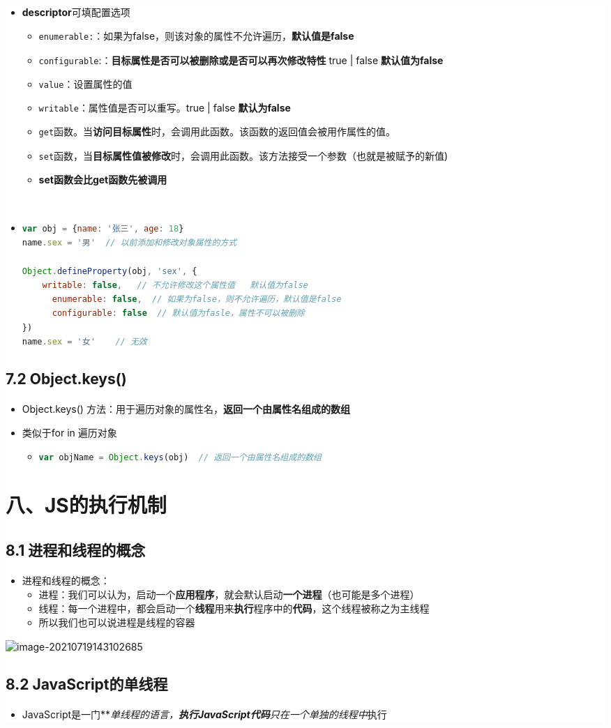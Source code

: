     

- **descriptor**可填配置选项

    - `enumerable:`：如果为false，则该对象的属性不允许遍历，**默认值是false**
    
    - `configurable`:：**目标属性是否可以被删除或是否可以再次修改特性** true | false  **默认值为false**
    
    - `value`：设置属性的值 
      
    - `writable`：属性值是否可以重写。true | false  **默认为false**
    
    - `get`函数。当**访问目标属性**时，会调用此函数。该函数的返回值会被用作属性的值。
      
    - `set`函数，当**目标属性值被修改**时，会调用此函数。该方法接受一个参数（也就是被赋予的新值)
    
    - **set函数会比get函数先被调用**
    
      ​    
    
- ```js
  var obj = {name: '张三', age: 18}
  name.sex = '男'  // 以前添加和修改对象属性的方式
  
  Object.defineProperty(obj, 'sex', {
      writable: false,   // 不允许修改这个属性值   默认值为false
    	enumerable: false,  // 如果为false，则不允许遍历，默认值是false
    	configurable: false  // 默认值为fasle，属性不可以被删除
  })
  name.sex = '女'    // 无效
  ```

  

## 7.2 Object.keys()

- Object.keys() 方法：用于遍历对象的属性名，**返回一个由属性名组成的数组**

- 类似于for in 遍历对象

  - ```js
    var objName = Object.keys(obj)  // 返回一个由属性名组成的数组
    ```

     

    

# 八、JS的执行机制



## 8.1 进程和线程的概念

- 进程和线程的概念：
    - 进程：我们可以认为，启动一个**应用程序**，就会默认启动**一个进程**（也可能是多个进程）
    - 线程：每一个进程中，都会启动一个**线程**用来**执行**程序中的**代码**，这个线程被称之为主线程
    - 所以我们也可以说进程是线程的容器

![image-20210719143102685](images/01-JS高级.assets/image-20210719143102685.png)





## 8.2 JavaScript的单线程

- JavaScript是一门***单线程的语言，***执行JavaScript代码**只在一个单独的线程中**执行

  ```